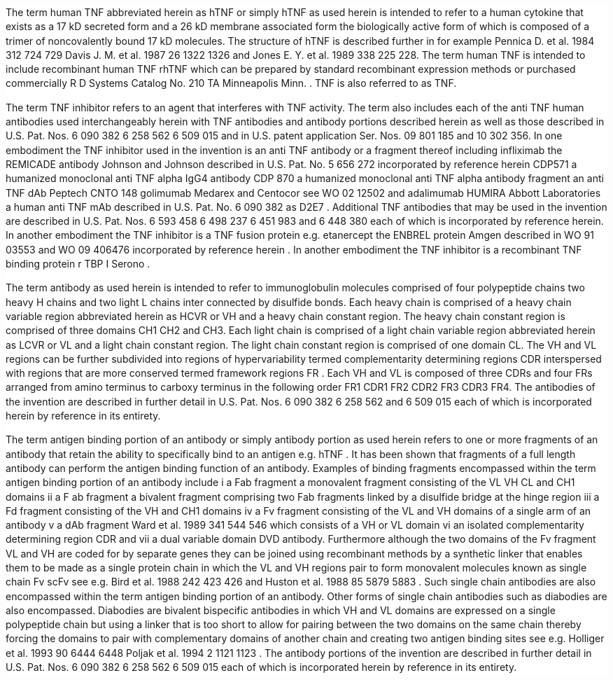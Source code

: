 The term human TNF abbreviated herein as hTNF or simply hTNF as used herein is intended to refer to a human cytokine that exists as a 17 kD secreted form and a 26 kD membrane associated form the biologically active form of which is composed of a trimer of noncovalently bound 17 kD molecules. The structure of hTNF is described further in for example Pennica D. et al. 1984 312 724 729 Davis J. M. et al. 1987 26 1322 1326 and Jones E. Y. et al. 1989 338 225 228. The term human TNF is intended to include recombinant human TNF rhTNF which can be prepared by standard recombinant expression methods or purchased commercially R D Systems Catalog No. 210 TA Minneapolis Minn. . TNF is also referred to as TNF.

The term TNF inhibitor refers to an agent that interferes with TNF activity. The term also includes each of the anti TNF human antibodies used interchangeably herein with TNF antibodies and antibody portions described herein as well as those described in U.S. Pat. Nos. 6 090 382 6 258 562 6 509 015 and in U.S. patent application Ser. Nos. 09 801 185 and 10 302 356. In one embodiment the TNF inhibitor used in the invention is an anti TNF antibody or a fragment thereof including infliximab the REMICADE antibody Johnson and Johnson described in U.S. Pat. No. 5 656 272 incorporated by reference herein CDP571 a humanized monoclonal anti TNF alpha IgG4 antibody CDP 870 a humanized monoclonal anti TNF alpha antibody fragment an anti TNF dAb Peptech CNTO 148 golimumab Medarex and Centocor see WO 02 12502 and adalimumab HUMIRA Abbott Laboratories a human anti TNF mAb described in U.S. Pat. No. 6 090 382 as D2E7 . Additional TNF antibodies that may be used in the invention are described in U.S. Pat. Nos. 6 593 458 6 498 237 6 451 983 and 6 448 380 each of which is incorporated by reference herein. In another embodiment the TNF inhibitor is a TNF fusion protein e.g. etanercept the ENBREL protein Amgen described in WO 91 03553 and WO 09 406476 incorporated by reference herein . In another embodiment the TNF inhibitor is a recombinant TNF binding protein r TBP I Serono .

The term antibody as used herein is intended to refer to immunoglobulin molecules comprised of four polypeptide chains two heavy H chains and two light L chains inter connected by disulfide bonds. Each heavy chain is comprised of a heavy chain variable region abbreviated herein as HCVR or VH and a heavy chain constant region. The heavy chain constant region is comprised of three domains CH1 CH2 and CH3. Each light chain is comprised of a light chain variable region abbreviated herein as LCVR or VL and a light chain constant region. The light chain constant region is comprised of one domain CL. The VH and VL regions can be further subdivided into regions of hypervariability termed complementarity determining regions CDR interspersed with regions that are more conserved termed framework regions FR . Each VH and VL is composed of three CDRs and four FRs arranged from amino terminus to carboxy terminus in the following order FR1 CDR1 FR2 CDR2 FR3 CDR3 FR4. The antibodies of the invention are described in further detail in U.S. Pat. Nos. 6 090 382 6 258 562 and 6 509 015 each of which is incorporated herein by reference in its entirety.

The term antigen binding portion of an antibody or simply antibody portion as used herein refers to one or more fragments of an antibody that retain the ability to specifically bind to an antigen e.g. hTNF . It has been shown that fragments of a full length antibody can perform the antigen binding function of an antibody. Examples of binding fragments encompassed within the term antigen binding portion of an antibody include i a Fab fragment a monovalent fragment consisting of the VL VH CL and CH1 domains ii a F ab fragment a bivalent fragment comprising two Fab fragments linked by a disulfide bridge at the hinge region iii a Fd fragment consisting of the VH and CH1 domains iv a Fv fragment consisting of the VL and VH domains of a single arm of an antibody v a dAb fragment Ward et al. 1989 341 544 546 which consists of a VH or VL domain vi an isolated complementarity determining region CDR and vii a dual variable domain DVD antibody. Furthermore although the two domains of the Fv fragment VL and VH are coded for by separate genes they can be joined using recombinant methods by a synthetic linker that enables them to be made as a single protein chain in which the VL and VH regions pair to form monovalent molecules known as single chain Fv scFv see e.g. Bird et al. 1988 242 423 426 and Huston et al. 1988 85 5879 5883 . Such single chain antibodies are also encompassed within the term antigen binding portion of an antibody. Other forms of single chain antibodies such as diabodies are also encompassed. Diabodies are bivalent bispecific antibodies in which VH and VL domains are expressed on a single polypeptide chain but using a linker that is too short to allow for pairing between the two domains on the same chain thereby forcing the domains to pair with complementary domains of another chain and creating two antigen binding sites see e.g. Holliger et al. 1993 90 6444 6448 Poljak et al. 1994 2 1121 1123 . The antibody portions of the invention are described in further detail in U.S. Pat. Nos. 6 090 382 6 258 562 6 509 015 each of which is incorporated herein by reference in its entirety.
